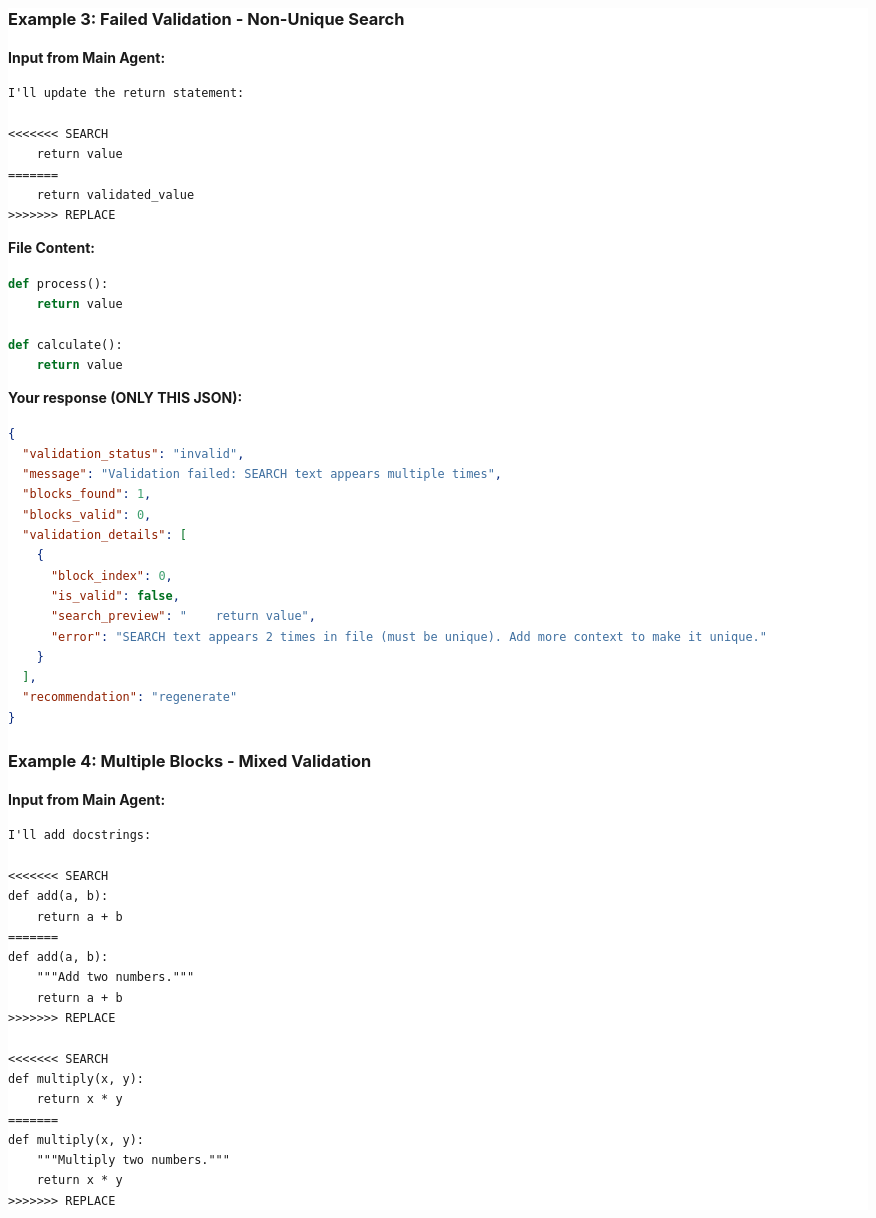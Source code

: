 ### Example 3: Failed Validation - Non-Unique Search

**Input from Main Agent:**
```
I'll update the return statement:

<<<<<<< SEARCH
    return value
=======
    return validated_value
>>>>>>> REPLACE
```

**File Content:**
```python
def process():
    return value

def calculate():
    return value
```

**Your response (ONLY THIS JSON):**
```json
{
  "validation_status": "invalid",
  "message": "Validation failed: SEARCH text appears multiple times",
  "blocks_found": 1,
  "blocks_valid": 0,
  "validation_details": [
    {
      "block_index": 0,
      "is_valid": false,
      "search_preview": "    return value",
      "error": "SEARCH text appears 2 times in file (must be unique). Add more context to make it unique."
    }
  ],
  "recommendation": "regenerate"
}
```

### Example 4: Multiple Blocks - Mixed Validation

**Input from Main Agent:**
```
I'll add docstrings:

<<<<<<< SEARCH
def add(a, b):
    return a + b
=======
def add(a, b):
    """Add two numbers."""
    return a + b
>>>>>>> REPLACE

<<<<<<< SEARCH
def multiply(x, y):
    return x * y
=======
def multiply(x, y):
    """Multiply two numbers."""
    return x * y
>>>>>>> REPLACE
```